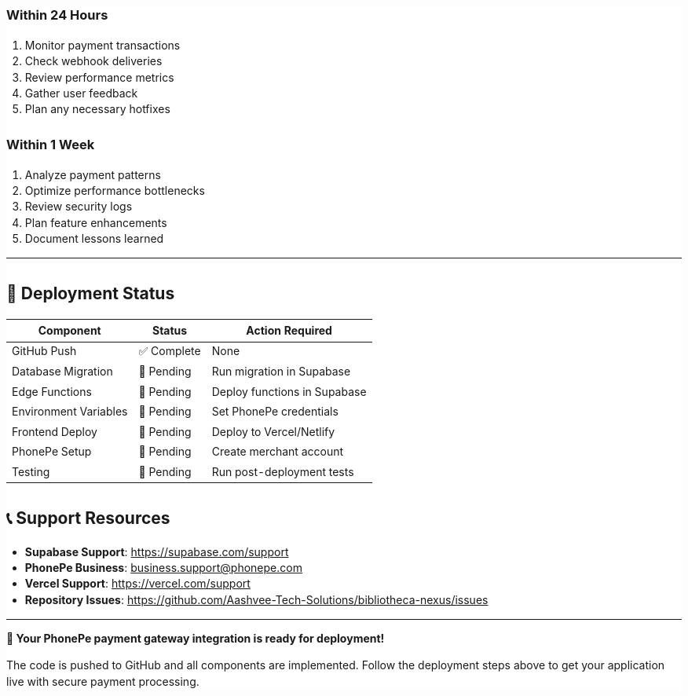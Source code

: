 ### Within 24 Hours
1. Monitor payment transactions
2. Check webhook deliveries
3. Review performance metrics
4. Gather user feedback
5. Plan any necessary hotfixes

### Within 1 Week
1. Analyze payment patterns
2. Optimize performance bottlenecks
3. Review security logs
4. Plan feature enhancements
5. Document lessons learned

---

## 🎉 Deployment Status

| Component | Status | Action Required |
|-----------|--------|-----------------|
| GitHub Push | ✅ Complete | None |
| Database Migration | 🔄 Pending | Run migration in Supabase |
| Edge Functions | 🔄 Pending | Deploy functions in Supabase |
| Environment Variables | 🔄 Pending | Set PhonePe credentials |
| Frontend Deploy | 🔄 Pending | Deploy to Vercel/Netlify |
| PhonePe Setup | 🔄 Pending | Create merchant account |
| Testing | 🔄 Pending | Run post-deployment tests |

## 📞 Support Resources

- **Supabase Support**: https://supabase.com/support
- **PhonePe Business**: business.support@phonepe.com
- **Vercel Support**: https://vercel.com/support
- **Repository Issues**: https://github.com/Aashvee-Tech-Solutions/bibliotheca-nexus/issues

---

**🚀 Your PhonePe payment gateway integration is ready for deployment!**

The code is pushed to GitHub and all components are implemented. Follow the deployment steps above to get your application live with secure payment processing.
